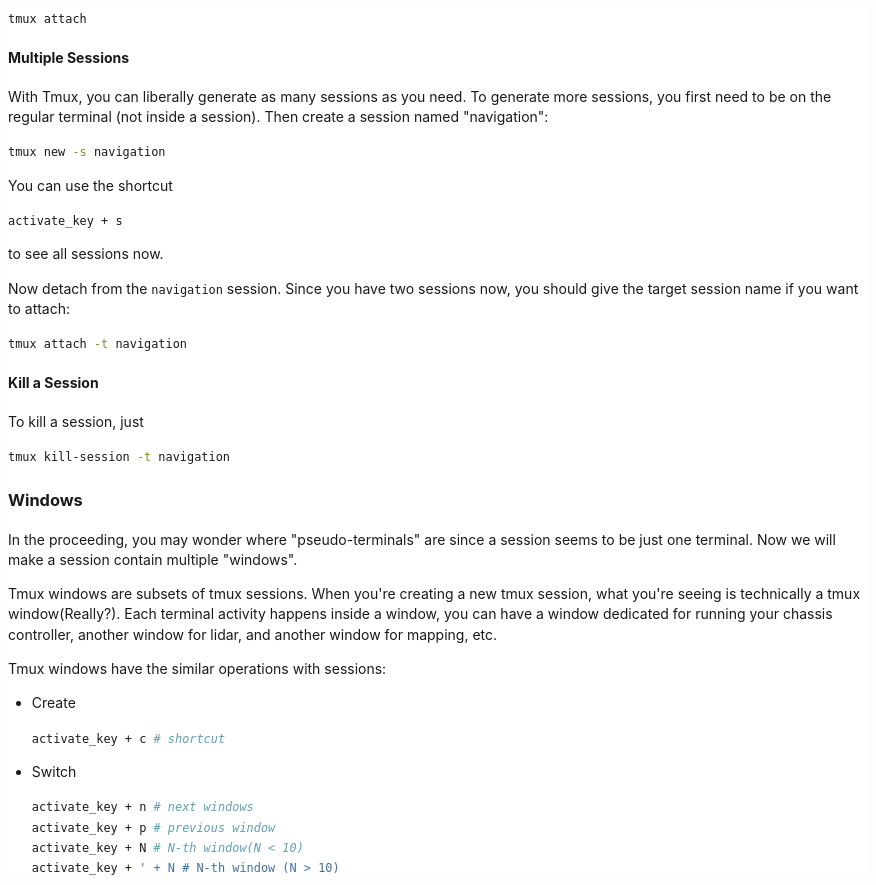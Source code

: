 ```sh
tmux attach
```

#### Multiple Sessions

With Tmux, you can liberally generate as many sessions as you need. To generate more sessions, you first need to be on the regular terminal (not inside a session). Then create a session named "navigation":

```sh
tmux new -s navigation
```

You can use the shortcut

```sh
activate_key + s
```

to see all sessions now.

Now detach from the `navigation` session. Since you have two sessions now, you should give the target session name if you want to attach:

```sh
tmux attach -t navigation
```

#### Kill a Session

To kill a session, just 

```sh
tmux kill-session -t navigation
```

### Windows

In the proceeding, you may wonder where "pseudo-terminals" are since a session seems to be just one terminal. Now we will make a session contain multiple "windows". 

Tmux windows are subsets of tmux sessions.  When you're creating a new tmux session, what you're seeing is technically a tmux window(Really?). Each terminal activity happens inside a window, you can have a window dedicated for running your chassis controller, another window for lidar, and another window for mapping, etc.

Tmux windows have the similar operations with sessions:

- Create
  
  ```sh
  activate_key + c # shortcut
  ```

- Switch

    ```sh
    activate_key + n # next windows
    activate_key + p # previous window
    activate_key + N # N-th window(N < 10)
    activate_key + ' + N # N-th window (N > 10)
    ```
